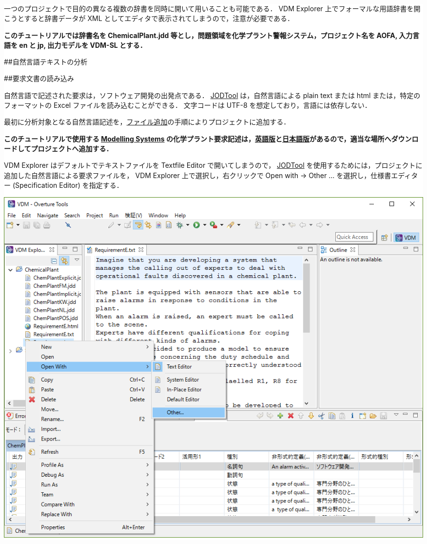 一つのプロジェクトで目的の異なる複数の辞書を同時に開いて用いることも可能である．
 VDM Explorer 上でフォーマルな用語辞書を開こうとすると辞書データが XML としてエディタで表示されてしまうので，注意が必要である．

**このチュートリアルでは辞書名を ChemicalPlant.jdd 等とし，問題領域を化学プラント警報システム，プロジェクト名を AOFA, 入力言語を en と jp, 出力モデルを VDM-SL とする．**

##自然言語テキストの分析

##要求文書の読み込み

自然言語で記述された要求は，ソフトウェア開発の出発点である．
 [JODTool](http://aofa.csce.kyushu-u.ac.jp/JODTool) は，自然言語による plain text または html または，特定のフォーマットの Excel ファイルを読み込むことができる．
文字コードは UTF-8 を想定しており，言語には依存しない．

最初に分析対象となる自然言語記述を，[ファイル追加](#ファイルの追加)の手順によりプロジェクトに追加する．

**このチュートリアルで使用する [Modelling Systems](http://overturetool.org/publications/books/ms2/) の化学プラント要求記述は，[英語版](RequirementE.txt)と[日本語版](RequirementJ.txt)があるので，適当な場所へダウンロードしてプロジェクトへ追加する．**

VDM Explorer はデフォルトでテキストファイルを Textfile Editor で開いてしまうので， [JODTool](http://aofa.csce.kyushu-u.ac.jp/JODTool) を使用するためには，プロジェクトに追加した自然言語による要求ファイルを， VDM Explorer 上で選択し，右クリックで Open with -> Other ... を選択し，仕様書エディター (Specification Editor) を指定する．

![自然言語によるテキストファイルを開く](openText.png)

